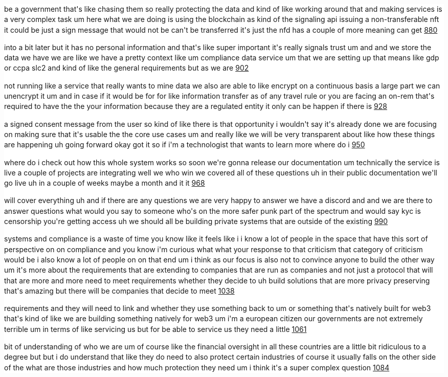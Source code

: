 be a government that's like chasing them so really protecting the data and kind of like working around that and making services is a very complex task um here what we are doing is using the blockchain as kind of the signaling api issuing a non-transferable nft it could be just a sign message that would not be can't be transferred it's just the nfd has a couple of more meaning can get [880](https://www.youtube.com/watch?v=OMGcpSBJ8R8&t=880.199s)

into a bit later but it has no personal information and that's like super important it's really signals trust um and and we store the data we have we are like we have a pretty context like um compliance data service um that we are setting up that means like gdp or ccpa slc2 and kind of like the general requirements but as we are [902](https://www.youtube.com/watch?v=OMGcpSBJ8R8&t=902.279s)

not running like a service that really wants to mine data we also are able to like encrypt on a continuous basis a large part we can unencrypt it um and in case if it would be for for like information transfer as of any travel rule or you are facing an on-rem that's required to have the the your information because they are a regulated entity it only can be happen if there is [928](https://www.youtube.com/watch?v=OMGcpSBJ8R8&t=928.44s)

a signed consent message from the user so kind of like there is that opportunity i wouldn't say it's already done we are focusing on making sure that it's usable the the core use cases um and really like we will be very transparent about like how these things are happening uh going forward okay got it so if i'm a technologist that wants to learn more where do i [950](https://www.youtube.com/watch?v=OMGcpSBJ8R8&t=950.16s)

where do i check out how this whole system works so soon we're gonna release our documentation um technically the service is live a couple of projects are integrating well we who win we covered all of these questions uh in their public documentation we'll go live uh in a couple of weeks maybe a month and it it [968](https://www.youtube.com/watch?v=OMGcpSBJ8R8&t=968.639s)

will cover everything uh and if there are any questions we are very happy to answer we have a discord and and we are there to answer questions what would you say to someone who's on the more safer punk part of the spectrum and would say kyc is censorship you're getting access uh we should all be building private systems that are outside of the existing [990](https://www.youtube.com/watch?v=OMGcpSBJ8R8&t=990.959s)

systems and compliance is a waste of time you know like it feels like i i know a lot of people in the space that have this sort of perspective on on compliance and you know i'm curious what what your response to that criticism that category of criticism would be i also know a lot of people on on that end um i think as our focus is also not to convince anyone to build the other way um it's more about the requirements that are extending to companies that are run as companies and not just a protocol that will that are more and more need to meet requirements whether they decide to uh build solutions that are more privacy preserving that's amazing but there will be companies that decide to meet [1038](https://www.youtube.com/watch?v=OMGcpSBJ8R8&t=1038.839s)

requirements and they will need to link and whether they use something back to um or something that's natively built for web3 that's kind of like we are building something natively for web3 um i'm a european citizen our governments are not extremely terrible um in terms of like servicing us but for be able to service us they need a little [1061](https://www.youtube.com/watch?v=OMGcpSBJ8R8&t=1061.039s)

bit of understanding of who we are um of course like the financial oversight in all these countries are a little bit ridiculous to a degree but but i do understand that like they do need to also protect certain industries of course it usually falls on the other side of the what are those industries and how much protection they need um i think it's a super complex question [1084](https://www.youtube.com/watch?v=OMGcpSBJ8R8&t=1084.14s)
